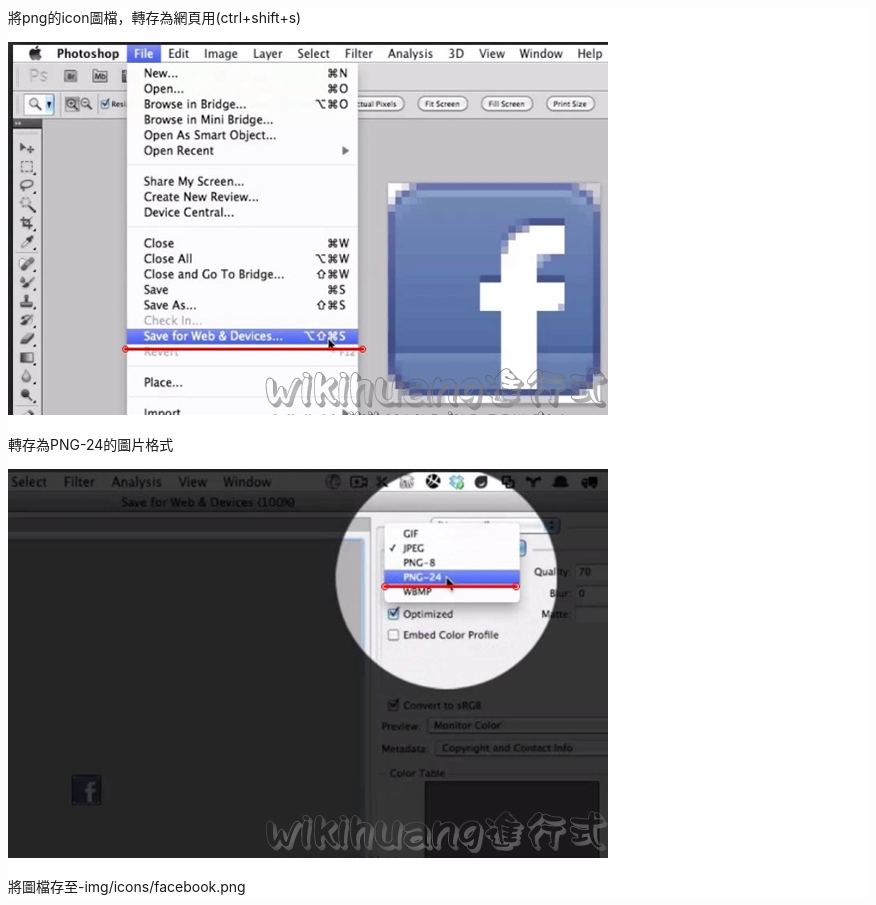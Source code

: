



<p>將png的icon圖檔，轉存為網頁用(ctrl+shift+s)</p>
<img src="/images/coding-note/html/psd-to-html/03_Slice the PSD/03_Slice the PSD-0.04.49.00.jpg" alt="/images/coding-note/html/psd-to-html/03_Slice the PSD/03_Slice the PSD-0.04.49.00.jpg"/>




<p>轉存為PNG-24的圖片格式</p>
<img src="/images/coding-note/html/psd-to-html/03_Slice the PSD/03_Slice the PSD-0.04.56.00.jpg" alt="/images/coding-note/html/psd-to-html/03_Slice the PSD/03_Slice the PSD-0.04.56.00.jpg"/>




<p>將圖檔存至-img/icons/facebook.png</p>